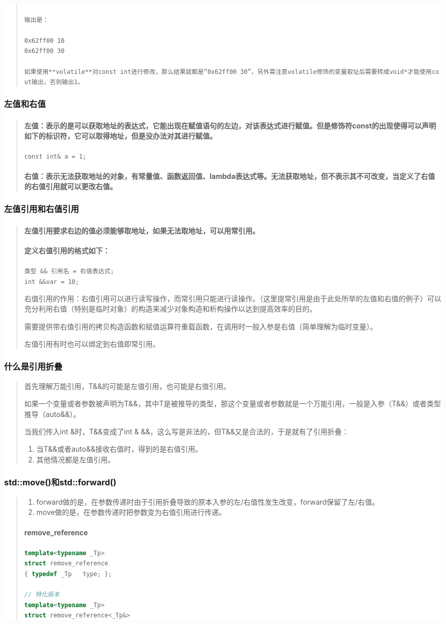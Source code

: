 > ```
>
> 输出是：
>
> 0x62ff00 10
> 0x62ff00 30
>
> 如果使用**volatile**对const int进行修改，那么结果就都是“0x62ff00 30”，另外需注意volatile修饰的变量取址后需要转成void*才能使用cout输出，否则输出1。

### 左值和右值

> #### 左值：表示的是可以获取地址的表达式，它能出现在赋值语句的左边，对该表达式进行赋值。但是修饰符const的出现使得可以声明如下的标识符，它可以取得地址，但是没办法对其进行赋值。
>
> ```
> const int& a = 1;
> ```
>
> #### 右值：表示无法获取地址的对象，有常量值、函数返回值、lambda表达式等。无法获取地址，但不表示其不可改变，当定义了右值的右值引用就可以更改右值。

### 左值引用和右值引用

> #### 左值引用要求右边的值必须能够取地址，如果无法取地址，可以用常引用。
>
> #### 定义右值引用的格式如下：
>
> ```
> 类型 && 引用名 = 右值表达式;
> int &&var = 10;
> ```
>
> 右值引用的作用：右值引用可以进行读写操作，而常引用只能进行读操作。（这里提常引用是由于此处所举的左值和右值的例子）可以充分利用右值（特别是临时对象）的构造来减少对象构造和析构操作以达到提高效率的目的。
>
> 需要提供带右值引用的拷贝构造函数和赋值运算符重载函数，在调用时一般入参是右值（简单理解为临时变量）。
>
> 左值引用有时也可以绑定到右值即常引用。

### 什么是引用折叠

> 首先理解万能引用，T&&的可能是左值引用，也可能是右值引用。
>
> 如果一个变量或者参数被声明为T&&，其中T是被推导的类型，那这个变量或者参数就是一个万能引用，一般是入参（T&&）或者类型推导（auto&&）。
>
> 当我们传入int &时，T&&变成了int & &&，这么写是非法的，但T&&又是合法的，于是就有了引用折叠：
>
> 1. 当T&&或者auto&&接收右值时，得到的是右值引用。
> 2. 其他情况都是左值引用。

### std::move()和std::forward()

> 1. forward做的是，在参数传递时由于引用折叠导致的原本入参的左/右值性发生改变，forward保留了左/右值。
> 2. move做的是，在参数传递时把参数变为右值引用进行传递。
>
> #### remove_reference
>
> ```C++
> template<typename _Tp>
> struct remove_reference
> { typedef _Tp   type; };
>
> // 特化版本
> template<typename _Tp>
> struct remove_reference<_Tp&>